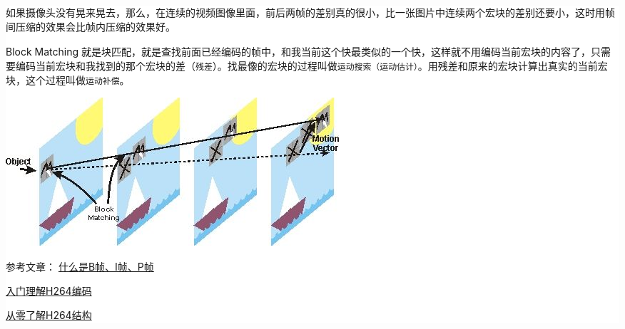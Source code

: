 如果摄像头没有晃来晃去，那么，在连续的视频图像里面，前后两帧的差别真的很小，比一张图片中连续两个宏块的差别还要小，这时用帧间压缩的效果会比帧内压缩的效果好。

Block Matching 就是块匹配，就是查找前面已经编码的帧中，和我当前这个快最类似的一个快，这样就不用编码当前宏块的内容了，只需要编码当前宏块和我找到的那个宏块的差（`残差`）。找最像的宏块的过程叫做`运动搜索（运动估计）`。用残差和原来的宏块计算出真实的当前宏块，这个过程叫做`运动补偿`。


![](https://raw.githubusercontent.com/FrankdeBoers/blog/master/static/img/%E8%BF%90%E5%8A%A8%E8%A1%A5%E5%81%BF.jpg)


参考文章：
[什么是B帧、I帧、P帧](https://blog.csdn.net/thinkingaboutlife/article/details/5279548)

[入门理解H264编码](https://blog.csdn.net/go_str/article/details/80340564)

[从零了解H264结构](http://www.iosxxx.com/blog/2017-08-09-%E4%BB%8E%E9%9B%B6%E4%BA%86%E8%A7%A3H264%E7%BB%93%E6%9E%84.html)
